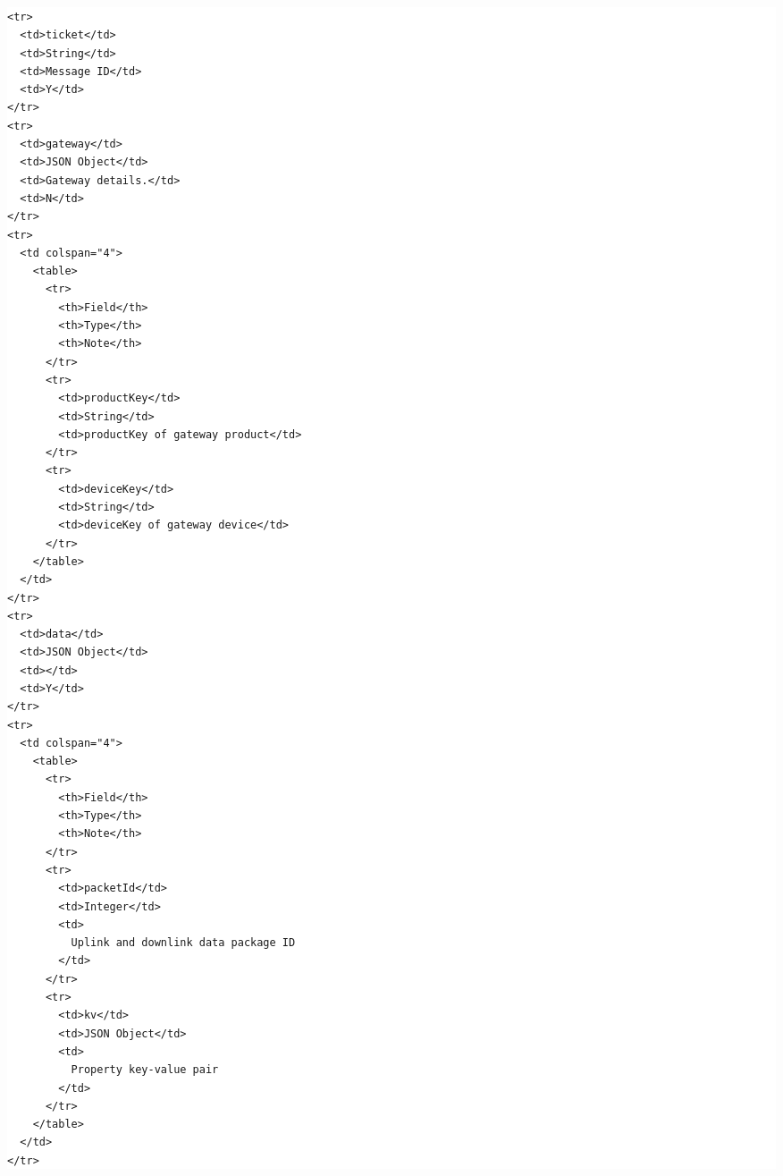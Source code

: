     <tr>
      <td>ticket</td>
      <td>String</td>
      <td>Message ID</td>
      <td>Y</td>
    </tr>
    <tr>
      <td>gateway</td>
      <td>JSON Object</td>
      <td>Gateway details.</td>
      <td>N</td>
    </tr>
    <tr>
      <td colspan="4">
        <table>
          <tr>
            <th>Field</th>
            <th>Type</th>
            <th>Note</th>
          </tr>
          <tr>
            <td>productKey</td>
            <td>String</td>
            <td>productKey of gateway product</td>
          </tr>
          <tr>
            <td>deviceKey</td>
            <td>String</td>
            <td>deviceKey of gateway device</td>
          </tr>
        </table>
      </td>
    </tr>
    <tr>
      <td>data</td>
      <td>JSON Object</td>
      <td></td>
      <td>Y</td>
    </tr>
    <tr>
      <td colspan="4">
        <table>
          <tr>
            <th>Field</th>
            <th>Type</th>
            <th>Note</th>
          </tr>
          <tr>
            <td>packetId</td>
            <td>Integer</td>
            <td>
              Uplink and downlink data package ID
            </td>
          </tr>
          <tr>
            <td>kv</td>
            <td>JSON Object</td>
            <td>
              Property key-value pair
            </td>
          </tr>
        </table>
      </td>
    </tr>